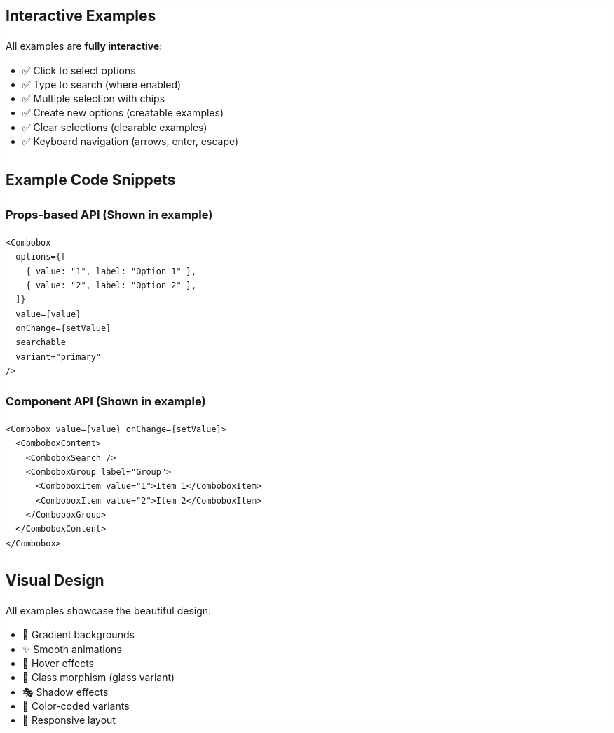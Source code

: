 ## Interactive Examples

All examples are **fully interactive**:

- ✅ Click to select options
- ✅ Type to search (where enabled)
- ✅ Multiple selection with chips
- ✅ Create new options (creatable examples)
- ✅ Clear selections (clearable examples)
- ✅ Keyboard navigation (arrows, enter, escape)

## Example Code Snippets

### Props-based API (Shown in example)

```tsx
<Combobox
  options={[
    { value: "1", label: "Option 1" },
    { value: "2", label: "Option 2" },
  ]}
  value={value}
  onChange={setValue}
  searchable
  variant="primary"
/>
```

### Component API (Shown in example)

```tsx
<Combobox value={value} onChange={setValue}>
  <ComboboxContent>
    <ComboboxSearch />
    <ComboboxGroup label="Group">
      <ComboboxItem value="1">Item 1</ComboboxItem>
      <ComboboxItem value="2">Item 2</ComboboxItem>
    </ComboboxGroup>
  </ComboboxContent>
</Combobox>
```

## Visual Design

All examples showcase the beautiful design:

- 🎨 Gradient backgrounds
- ✨ Smooth animations
- 🌊 Hover effects
- 💎 Glass morphism (glass variant)
- 🎭 Shadow effects
- 🌈 Color-coded variants
- 📱 Responsive layout
